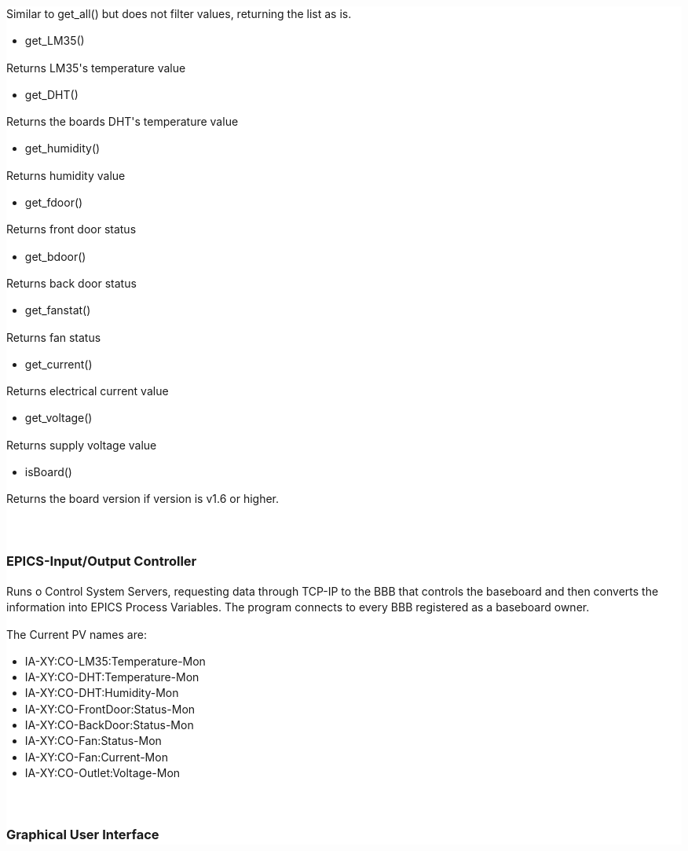 Similar to get_all() but does not filter values, returning the list as is.

* get_LM35()

Returns LM35's temperature value

* get_DHT()

Returns the boards DHT's temperature value

* get_humidity()

Returns humidity value

* get_fdoor()

Returns front door status

* get_bdoor()

Returns back door status

* get_fanstat()

Returns fan status

* get_current()

Returns electrical current value

* get_voltage()

Returns supply voltage value

* isBoard()

Returns the board version if version is v1.6 or higher.

<br>

### EPICS-Input/Output Controller

Runs o Control System Servers, requesting data through TCP-IP to the BBB that controls the baseboard and then converts the information into EPICS Process Variables. The program connects to every BBB registered as a baseboard owner.

The Current PV names are:

- IA-XY:CO-LM35:Temperature-Mon
- IA-XY:CO-DHT:Temperature-Mon
- IA-XY:CO-DHT:Humidity-Mon
- IA-XY:CO-FrontDoor:Status-Mon
- IA-XY:CO-BackDoor:Status-Mon
- IA-XY:CO-Fan:Status-Mon
- IA-XY:CO-Fan:Current-Mon
- IA-XY:CO-Outlet:Voltage-Mon

<br>

### Graphical User Interface
